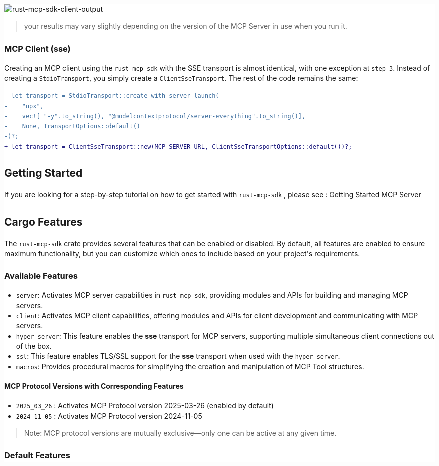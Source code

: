 ![rust-mcp-sdk-client-output](assets/examples/mcp-client-sample-code.jpg)

> your results may vary slightly depending on the version of the MCP Server in use when you run it.

### MCP Client (sse)
Creating an MCP client using the `rust-mcp-sdk` with the SSE transport is almost identical, with one exception at `step 3`. Instead of creating a `StdioTransport`, you simply create a `ClientSseTransport`. The rest of the code remains the same:

```diff
- let transport = StdioTransport::create_with_server_launch(
-    "npx",
-    vec![ "-y".to_string(), "@modelcontextprotocol/server-everything".to_string()],
-    None, TransportOptions::default()
-)?;
+ let transport = ClientSseTransport::new(MCP_SERVER_URL, ClientSseTransportOptions::default())?;
```


## Getting Started

If you are looking for a step-by-step tutorial on how to get started with `rust-mcp-sdk` , please see : [Getting Started MCP Server](https://github.com/rust-mcp-stack/rust-mcp-sdk/tree/main/doc/getting-started-mcp-server.md)

## Cargo Features

The `rust-mcp-sdk` crate provides several features that can be enabled or disabled. By default, all features are enabled to ensure maximum functionality, but you can customize which ones to include based on your project's requirements.

### Available Features

- `server`: Activates MCP server capabilities in `rust-mcp-sdk`, providing modules and APIs for building and managing MCP servers.
- `client`: Activates MCP client capabilities, offering modules and APIs for client development and communicating with MCP servers.
- `hyper-server`:  This feature enables the **sse** transport for MCP servers, supporting multiple simultaneous client connections out of the box.
- `ssl`: This feature enables TLS/SSL support for the **sse** transport when used with the `hyper-server`.
- `macros`: Provides procedural macros for simplifying the creation and manipulation of MCP Tool structures.

#### MCP Protocol Versions with Corresponding Features

- `2025_03_26` : Activates MCP Protocol version 2025-03-26 (enabled by default)
- `2024_11_05` : Activates MCP Protocol version 2024-11-05

> Note: MCP protocol versions are mutually exclusive—only one can be active at any given time.

### Default Features
